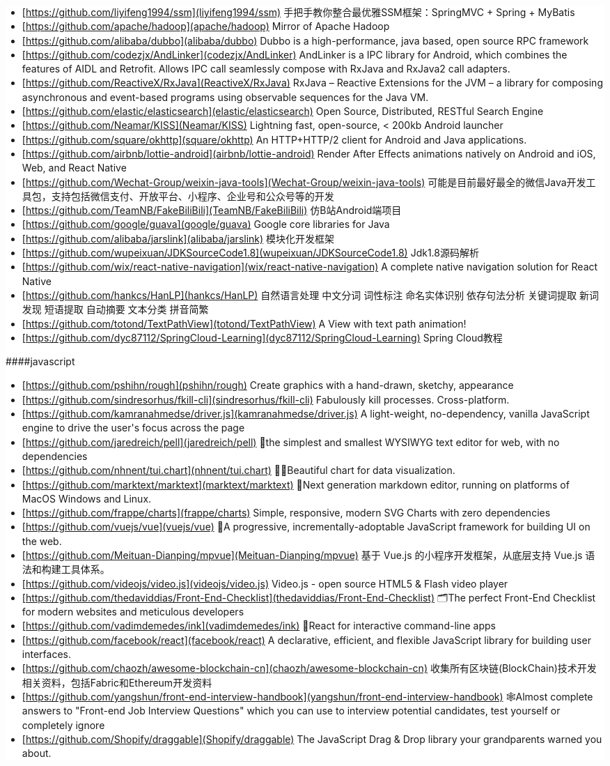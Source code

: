 * [https://github.com/liyifeng1994/ssm](liyifeng1994/ssm) 手把手教你整合最优雅SSM框架：SpringMVC + Spring + MyBatis
* [https://github.com/apache/hadoop](apache/hadoop) Mirror of Apache Hadoop
* [https://github.com/alibaba/dubbo](alibaba/dubbo) Dubbo is a high-performance, java based, open source RPC framework
* [https://github.com/codezjx/AndLinker](codezjx/AndLinker) AndLinker is a IPC library for Android, which combines the features of AIDL and Retrofit. Allows IPC call seamlessly compose with RxJava and RxJava2 call adapters.
* [https://github.com/ReactiveX/RxJava](ReactiveX/RxJava) RxJava – Reactive Extensions for the JVM – a library for composing asynchronous and event-based programs using observable sequences for the Java VM.
* [https://github.com/elastic/elasticsearch](elastic/elasticsearch) Open Source, Distributed, RESTful Search Engine
* [https://github.com/Neamar/KISS](Neamar/KISS) Lightning fast, open-source, &lt; 200kb Android launcher
* [https://github.com/square/okhttp](square/okhttp) An HTTP+HTTP/2 client for Android and Java applications.
* [https://github.com/airbnb/lottie-android](airbnb/lottie-android) Render After Effects animations natively on Android and iOS, Web, and React Native
* [https://github.com/Wechat-Group/weixin-java-tools](Wechat-Group/weixin-java-tools) 可能是目前最好最全的微信Java开发工具包，支持包括微信支付、开放平台、小程序、企业号和公众号等的开发
* [https://github.com/TeamNB/FakeBiliBili](TeamNB/FakeBiliBili) 仿B站Android端项目
* [https://github.com/google/guava](google/guava) Google core libraries for Java
* [https://github.com/alibaba/jarslink](alibaba/jarslink) 模块化开发框架
* [https://github.com/wupeixuan/JDKSourceCode1.8](wupeixuan/JDKSourceCode1.8) Jdk1.8源码解析
* [https://github.com/wix/react-native-navigation](wix/react-native-navigation) A complete native navigation solution for React Native
* [https://github.com/hankcs/HanLP](hankcs/HanLP) 自然语言处理 中文分词 词性标注 命名实体识别 依存句法分析 关键词提取 新词发现 短语提取 自动摘要 文本分类 拼音简繁
* [https://github.com/totond/TextPathView](totond/TextPathView) A View with text path animation!
* [https://github.com/dyc87112/SpringCloud-Learning](dyc87112/SpringCloud-Learning) Spring Cloud教程

####javascript
* [https://github.com/pshihn/rough](pshihn/rough) Create graphics with a hand-drawn, sketchy, appearance
* [https://github.com/sindresorhus/fkill-cli](sindresorhus/fkill-cli) Fabulously kill processes. Cross-platform.
* [https://github.com/kamranahmedse/driver.js](kamranahmedse/driver.js) A light-weight, no-dependency, vanilla JavaScript engine to drive the user's focus across the page
* [https://github.com/jaredreich/pell](jaredreich/pell) 📝the simplest and smallest WYSIWYG text editor for web, with no dependencies
* [https://github.com/nhnent/tui.chart](nhnent/tui.chart) 🍞🍯Beautiful chart for data visualization.
* [https://github.com/marktext/marktext](marktext/marktext) 📝Next generation markdown editor, running on platforms of MacOS Windows and Linux.
* [https://github.com/frappe/charts](frappe/charts) Simple, responsive, modern SVG Charts with zero dependencies
* [https://github.com/vuejs/vue](vuejs/vue) 🖖A progressive, incrementally-adoptable JavaScript framework for building UI on the web.
* [https://github.com/Meituan-Dianping/mpvue](Meituan-Dianping/mpvue) 基于 Vue.js 的小程序开发框架，从底层支持 Vue.js 语法和构建工具体系。
* [https://github.com/videojs/video.js](videojs/video.js) Video.js - open source HTML5 &amp; Flash video player
* [https://github.com/thedaviddias/Front-End-Checklist](thedaviddias/Front-End-Checklist) 🗂The perfect Front-End Checklist for modern websites and meticulous developers
* [https://github.com/vadimdemedes/ink](vadimdemedes/ink) 🌈React for interactive command-line apps
* [https://github.com/facebook/react](facebook/react) A declarative, efficient, and flexible JavaScript library for building user interfaces.
* [https://github.com/chaozh/awesome-blockchain-cn](chaozh/awesome-blockchain-cn) 收集所有区块链(BlockChain)技术开发相关资料，包括Fabric和Ethereum开发资料
* [https://github.com/yangshun/front-end-interview-handbook](yangshun/front-end-interview-handbook) 🕸Almost complete answers to "Front-end Job Interview Questions" which you can use to interview potential candidates, test yourself or completely ignore
* [https://github.com/Shopify/draggable](Shopify/draggable) The JavaScript Drag &amp; Drop library your grandparents warned you about.